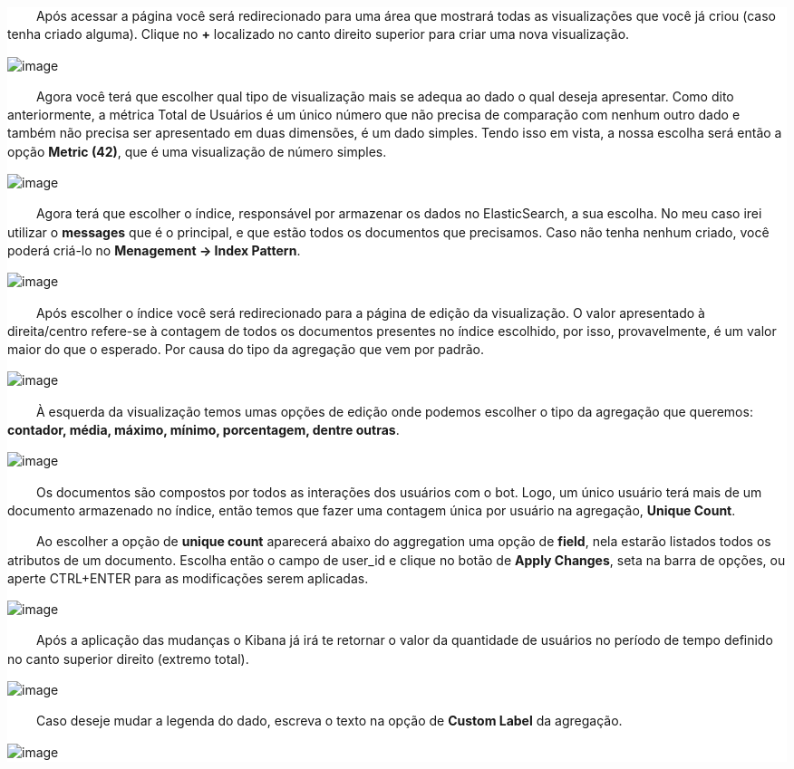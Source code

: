 &emsp;&emsp; Após acessar a página você será redirecionado para uma área que mostrará todas as visualizações que você já criou (caso tenha criado alguma). Clique no **+** localizado no canto direito superior para criar uma nova visualização.

  ![image](https://user-images.githubusercontent.com/26297247/62154077-621b0d00-b2dc-11e9-81dc-f07af5054f5d.png)

&emsp;&emsp; Agora você terá que escolher qual tipo de visualização mais se adequa ao dado o qual deseja apresentar. Como dito anteriormente, a métrica Total de Usuários é um único número que não precisa de comparação com nenhum outro dado e também não precisa ser apresentado em duas dimensões, é um dado simples. Tendo isso em vista, a nossa escolha será então a opção **Metric (42)**, que é uma visualização de número simples.

  ![image](https://user-images.githubusercontent.com/26297247/62140819-ffb51300-b2c1-11e9-8184-031dc75e30c3.png)

&emsp;&emsp; Agora terá que escolher o índice, responsável por armazenar os dados no ElasticSearch, a sua escolha. No meu caso irei utilizar o **messages** que é o principal, e que estão todos os documentos que precisamos. Caso não tenha nenhum criado, você poderá criá-lo no **Menagement -> Index Pattern**.

  ![image](https://user-images.githubusercontent.com/26297247/62156245-fdae7c80-b2e0-11e9-82a1-fe3b9c7984ff.png)

&emsp;&emsp; Após escolher o índice você será redirecionado para a página de edição da visualização. O valor apresentado à direita/centro refere-se à contagem de todos os documentos presentes no índice escolhido, por isso, provavelmente, é um valor maior do que o esperado. Por causa do tipo da agregação que vem por padrão.

  ![image](https://user-images.githubusercontent.com/26297247/62156921-5df1ee00-b2e2-11e9-9698-94d3ecde6c23.png)

&emsp;&emsp; À esquerda da visualização temos umas opções de edição onde podemos escolher o tipo da agregação que queremos: **contador, média, máximo, mínimo, porcentagem, dentre outras**.

  ![image](https://user-images.githubusercontent.com/26297247/62156827-25eaab00-b2e2-11e9-9ee1-82d29234112f.png)

&emsp;&emsp; Os documentos são compostos por todos as interações dos usuários com o bot. Logo, um único usuário terá mais de um documento armazenado no índice, então temos que fazer uma contagem única por usuário na agregação, **Unique Count**.

&emsp;&emsp; Ao escolher a opção de **unique count** aparecerá abaixo do aggregation uma opção de **field**, nela estarão listados todos os atributos de um documento. Escolha então o campo de user_id e clique no botão de **Apply Changes**, seta na barra de opções, ou aperte CTRL+ENTER para as modificações serem aplicadas.

  ![image](https://user-images.githubusercontent.com/26297247/62157363-5bdc5f00-b2e3-11e9-85ef-1102c7da6f6e.png)

&emsp;&emsp; Após a aplicação das mudanças o Kibana já irá te retornar o valor da quantidade de usuários no período de tempo definido no canto superior direito (extremo total).

  ![image](https://user-images.githubusercontent.com/26297247/62157612-f5a40c00-b2e3-11e9-8b1f-4bd558d8280a.png)

&emsp;&emsp; Caso deseje mudar a legenda do dado, escreva o texto na opção de **Custom Label** da agregação.

  ![image](https://user-images.githubusercontent.com/26297247/62158063-0012d580-b2e5-11e9-9836-58c31d4d66e4.png)
